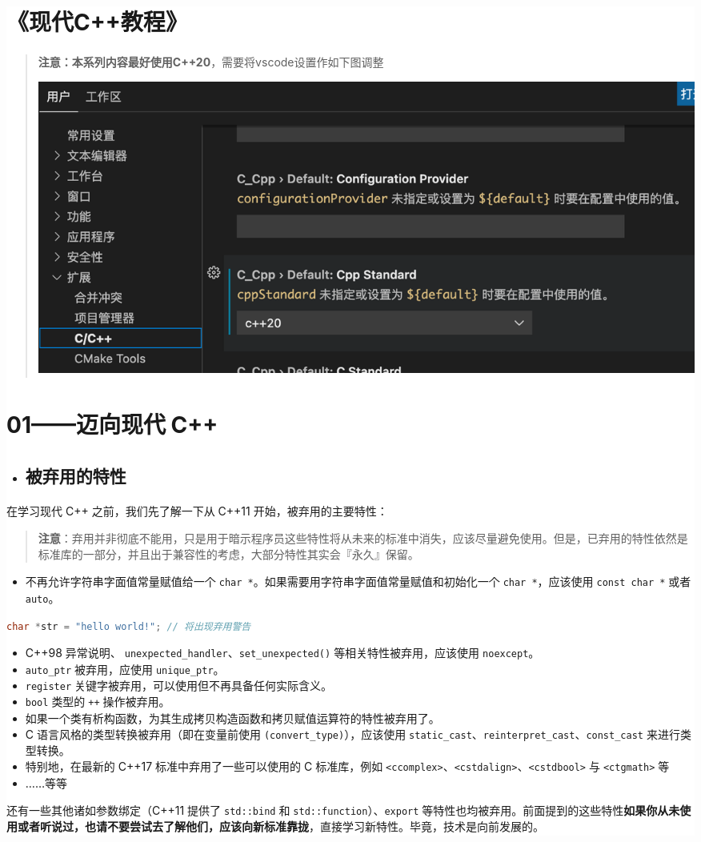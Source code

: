 # 《现代C++教程》

> **注意：本系列内容最好使用C++20**，需要将vscode设置作如下图调整
>
> ![image-20220505220130099](README.assets/image-20220505220130099-1759291.png)

# 01——迈向现代 C++

- ## 被弃用的特性

在学习现代 C++ 之前，我们先了解一下从 C++11 开始，被弃用的主要特性：

> **注意**：弃用并非彻底不能用，只是用于暗示程序员这些特性将从未来的标准中消失，应该尽量避免使用。但是，已弃用的特性依然是标准库的一部分，并且出于兼容性的考虑，大部分特性其实会『永久』保留。

- 不再允许字符串字面值常量赋值给一个 `char *`。如果需要用字符串字面值常量赋值和初始化一个 `char *`，应该使用 `const char *` 或者 `auto`。

```cpp
char *str = "hello world!"; // 将出现弃用警告
```

- C++98 异常说明、 `unexpected_handler`、`set_unexpected()` 等相关特性被弃用，应该使用 `noexcept`。
- `auto_ptr` 被弃用，应使用 `unique_ptr`。
- `register` 关键字被弃用，可以使用但不再具备任何实际含义。
- `bool` 类型的 `++` 操作被弃用。
- 如果一个类有析构函数，为其生成拷贝构造函数和拷贝赋值运算符的特性被弃用了。
- C 语言风格的类型转换被弃用（即在变量前使用 `(convert_type)`），应该使用 `static_cast`、`reinterpret_cast`、`const_cast` 来进行类型转换。
- 特别地，在最新的 C++17 标准中弃用了一些可以使用的 C 标准库，例如 `<ccomplex>`、`<cstdalign>`、`<cstdbool>` 与 `<ctgmath>` 等
- ……等等

还有一些其他诸如参数绑定（C++11 提供了 `std::bind` 和 `std::function`）、`export` 等特性也均被弃用。前面提到的这些特性**如果你从未使用或者听说过，也请不要尝试去了解他们，应该向新标准靠拢**，直接学习新特性。毕竟，技术是向前发展的。
